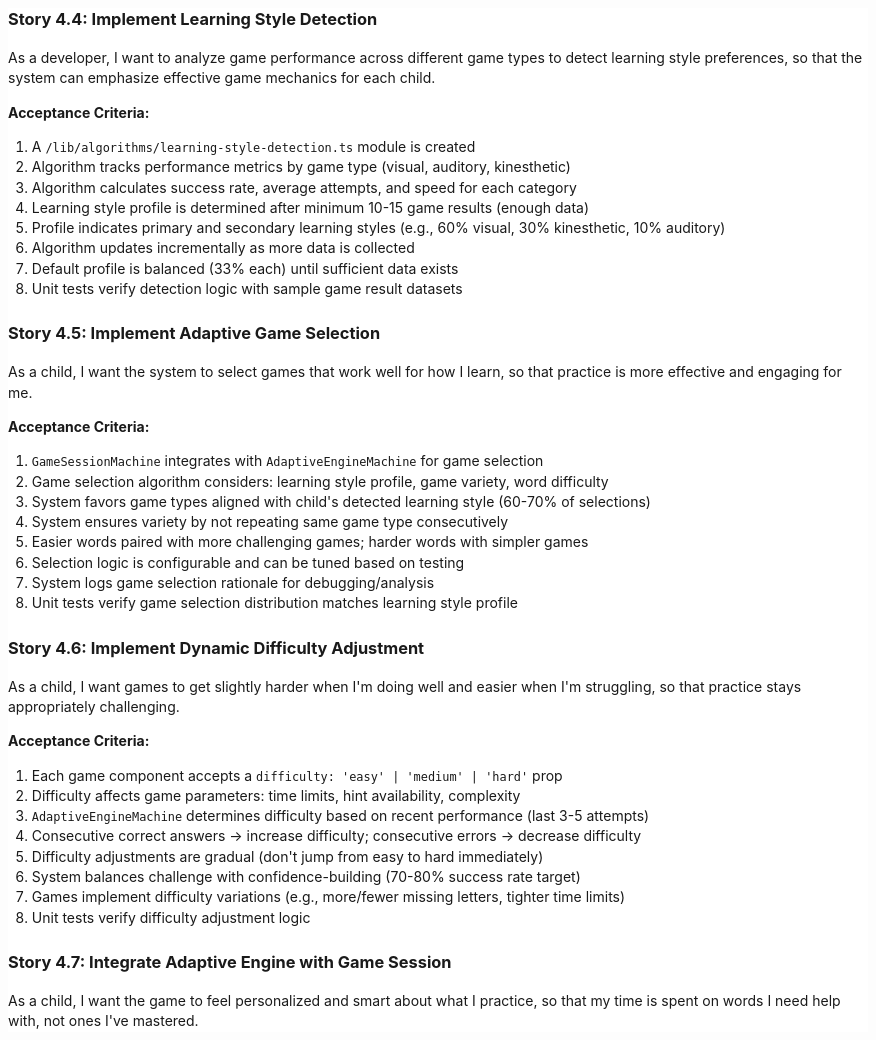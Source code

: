 ### Story 4.4: Implement Learning Style Detection

As a developer,
I want to analyze game performance across different game types to detect learning style preferences,
so that the system can emphasize effective game mechanics for each child.

**Acceptance Criteria:**
1. A `/lib/algorithms/learning-style-detection.ts` module is created
2. Algorithm tracks performance metrics by game type (visual, auditory, kinesthetic)
3. Algorithm calculates success rate, average attempts, and speed for each category
4. Learning style profile is determined after minimum 10-15 game results (enough data)
5. Profile indicates primary and secondary learning styles (e.g., 60% visual, 30% kinesthetic, 10% auditory)
6. Algorithm updates incrementally as more data is collected
7. Default profile is balanced (33% each) until sufficient data exists
8. Unit tests verify detection logic with sample game result datasets

### Story 4.5: Implement Adaptive Game Selection

As a child,
I want the system to select games that work well for how I learn,
so that practice is more effective and engaging for me.

**Acceptance Criteria:**
1. `GameSessionMachine` integrates with `AdaptiveEngineMachine` for game selection
2. Game selection algorithm considers: learning style profile, game variety, word difficulty
3. System favors game types aligned with child's detected learning style (60-70% of selections)
4. System ensures variety by not repeating same game type consecutively
5. Easier words paired with more challenging games; harder words with simpler games
6. Selection logic is configurable and can be tuned based on testing
7. System logs game selection rationale for debugging/analysis
8. Unit tests verify game selection distribution matches learning style profile

### Story 4.6: Implement Dynamic Difficulty Adjustment

As a child,
I want games to get slightly harder when I'm doing well and easier when I'm struggling,
so that practice stays appropriately challenging.

**Acceptance Criteria:**
1. Each game component accepts a `difficulty: 'easy' | 'medium' | 'hard'` prop
2. Difficulty affects game parameters: time limits, hint availability, complexity
3. `AdaptiveEngineMachine` determines difficulty based on recent performance (last 3-5 attempts)
4. Consecutive correct answers → increase difficulty; consecutive errors → decrease difficulty
5. Difficulty adjustments are gradual (don't jump from easy to hard immediately)
6. System balances challenge with confidence-building (70-80% success rate target)
7. Games implement difficulty variations (e.g., more/fewer missing letters, tighter time limits)
8. Unit tests verify difficulty adjustment logic

### Story 4.7: Integrate Adaptive Engine with Game Session

As a child,
I want the game to feel personalized and smart about what I practice,
so that my time is spent on words I need help with, not ones I've mastered.
